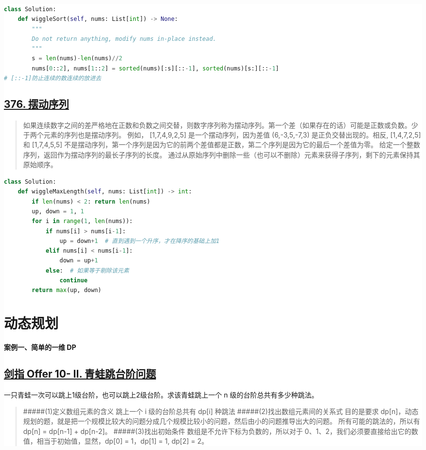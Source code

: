 
```python
class Solution:
    def wiggleSort(self, nums: List[int]) -> None:
        """
        Do not return anything, modify nums in-place instead.
        """
        s = len(nums)-len(nums)//2
        nums[0::2], nums[1::2] = sorted(nums)[:s][::-1], sorted(nums)[s:][::-1]
# [::-1]防止连续的数连续的放进去


```
## <span id="head20"> [376\. 摆动序列](https://leetcode-cn.com/problems/wiggle-subsequence/)</span>

>如果连续数字之间的差严格地在正数和负数之间交替，则数字序列称为摆动序列。第一个差（如果存在的话）可能是正数或负数。少于两个元素的序列也是摆动序列。
>例如， [1,7,4,9,2,5] 是一个摆动序列，因为差值 (6,-3,5,-7,3) 是正负交替出现的。相反, [1,4,7,2,5] 和 [1,7,4,5,5] 不是摆动序列，第一个序列是因为它的前两个差值都是正数，第二个序列是因为它的最后一个差值为零。
>给定一个整数序列，返回作为摆动序列的最长子序列的长度。 通过从原始序列中删除一些（也可以不删除）元素来获得子序列，剩下的元素保持其原始顺序。

```python
class Solution:
    def wiggleMaxLength(self, nums: List[int]) -> int:
        if len(nums) < 2: return len(nums)
        up, down = 1, 1
        for i in range(1, len(nums)):
            if nums[i] > nums[i-1]:
                up = down+1  # 直到遇到一个升序，才在降序的基础上加1
            elif nums[i] < nums[i-1]:
                down = up+1
            else:  # 如果等于剔除该元素
                continue
        return max(up, down)
```



# <span id="head21"> 动态规划</span>

**案例一、简单的一维 DP**

## <span id="head22">[剑指 Offer 10- II. 青蛙跳台阶问题](https://leetcode-cn.com/problems/qing-wa-tiao-tai-jie-wen-ti-lcof/)</span>

一只青蛙一次可以跳上1级台阶，也可以跳上2级台阶。求该青蛙跳上一个 n 级的台阶总共有多少种跳法。

>#####(1)定义数组元素的含义
>跳上一个 i 级的台阶总共有 dp[i] 种跳法
>#####(2)找出数组元素间的关系式
>目的是要求 dp[n]，动态规划的题，就是把一个规模比较大的问题分成几个规模比较小的问题，然后由小的问题推导出大的问题。
>所有可能的跳法的，所以有 dp[n] = dp[n-1] + dp[n-2]。
>#####(3)找出初始条件
>数组是不允许下标为负数的，所以对于 0、1、2，我们必须要直接给出它的数值，相当于初始值，显然，dp[0] = 1，dp[1] = 1, dp[2] = 2。
